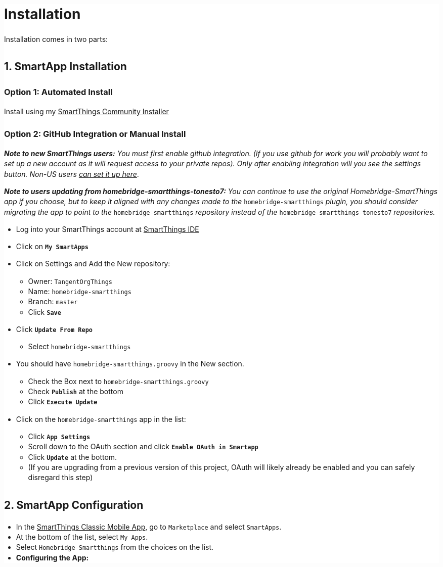 # Installation

Installation comes in two parts:

## 1. SmartApp Installation

### Option 1: Automated Install
   Install using my [SmartThings Community Installer](http://thingsthataresmart.wiki/index.php?title=Community_Installer_(Free_Marketplace))

### Option 2: GitHub Integration or Manual Install

_**Note to new SmartThings users:** You must first enable github integration. (If you use github for work you will probably want to set up a new account as it will request access to your private repos). Only after enabling integration will you see the settings button. Non-US users [can set it up here](https://graph.api.smartthings.com/githubAuth/step1)_.

_**Note to users updating from homebridge-smartthings-tonesto7:** You can continue to use the original Homebridge-SmartThings app if you choose, but to keep it aligned with any changes made to the_ `homebridge-smartthings` _plugin, you should consider migrating the app to point to the_ `homebridge-smartthings` _repository instead of the_ `homebridge-smartthings-tonesto7` _repositories._
* Log into your SmartThings account at [SmartThings IDE](https://account.smartthings.com/login)
* Click on **`My SmartApps`**
* Click on Settings and Add the New repository:
   * Owner: `TangentOrgThings`
   * Name: `homebridge-smartthings`
   * Branch: `master`
   * Click **`Save`**
* Click **`Update From Repo`**
   * Select `homebridge-smartthings`
* You should have `homebridge-smartthings.groovy` in the New section.
   * Check the Box next to `homebridge-smartthings.groovy`
   * Check **`Publish`** at the bottom
   * Click **`Execute Update`**

* Click on the `homebridge-smartthings` app in the list:
   * Click **`App Settings`**
   * Scroll down to the OAuth section and click **`Enable OAuth in Smartapp`**
   * Click **`Update`** at the bottom.
   * (If you are upgrading from a previous version of this project, OAuth will likely already be enabled and you can safely disregard this step)

## 2. SmartApp Configuration

* In the [SmartThings Classic Mobile App](https://apps.apple.com/app/smartthings-classic/id590800740), go to `Marketplace` and select `SmartApps`.
* At the bottom of the list, select `My Apps`.
* Select `Homebridge Smartthings` from the choices on the list.
* **Configuring the App:**
